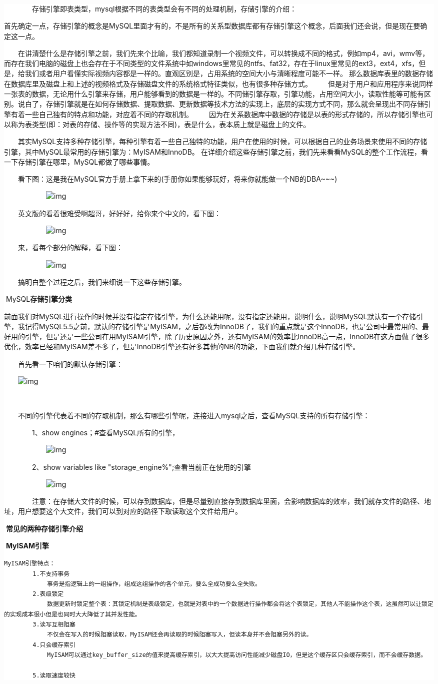 　　　　存储引擎即表类型，mysql根据不同的表类型会有不同的处理机制，存储引擎的介绍：

首先确定一点，存储引擎的概念是MySQL里面才有的，不是所有的关系型数据库都有存储引擎这个概念，后面我们还会说，但是现在要确定这一点。　　

　　在讲清楚什么是存储引擎之前，我们先来个比喻，我们都知道录制一个视频文件，可以转换成不同的格式，例如mp4，avi，wmv等，而存在我们电脑的磁盘上也会存在于不同类型的文件系统中如windows里常见的ntfs、fat32，存在于linux里常见的ext3，ext4，xfs，但是，给我们或者用户看懂实际视频内容都是一样的。直观区别是，占用系统的空间大小与清晰程度可能不一样。
那么数据库表里的数据存储在数据库里及磁盘上和上述的视频格式及存储磁盘文件的系统格式特征类似，也有很多种存储方式。
　　但是对于用户和应用程序来说同样一张表的数据，无论用什么引擎来存储，用户能够看到的数据是一样的。不同储引擎存取，引擎功能，占用空间大小，读取性能等可能有区别。说白了，存储引擎就是在如何存储数据、提取数据、更新数据等技术方法的实现上，底层的实现方式不同，那么就会呈现出不同存储引擎有着一些自己独有的特点和功能，对应着不同的存取机制。
　　因为在关系数据库中数据的存储是以表的形式存储的，所以存储引擎也可以称为表类型(即：对表的存储、操作等的实现方法不同)，表是什么，表本质上就是磁盘上的文件。

　　其实MySQL支持多种存储引擎，每种引擎有着一些自己独特的功能，用户在使用的时候，可以根据自己的业务场景来使用不同的存储引擎，其中MySQL最常用的存储引擎为：MyISAM和InnoDB。
在详细介绍这些存储引擎之前，我们先来看看MySQL的整个工作流程，看一下存储引擎在哪里，MySQL都做了哪些事情。

　　看下图：这是我在MySQL官方手册上拿下来的(手册你如果能够玩好，将来你就能做一个NB的DBA~~~)

　　　　　　![img](https://img2018.cnblogs.com/blog/988061/201811/988061-20181113174617661-1844607042.png)

　　英文版的看着很难受啊超哥，好好好，给你来个中文的，看下图：

　　　　　　![img](https://img2018.cnblogs.com/blog/988061/201811/988061-20181113174704948-1194459622.png)

　　来，看每个部分的解释，看下图：

　　　　　　![img](https://img2018.cnblogs.com/blog/988061/201811/988061-20181113182706498-379601585.png)

　　搞明白整个过程之后，我们来细说一下这些存储引擎。



​	MySQL**存储引擎分类**

前面我们对MySQL进行操作的时候并没有指定存储引擎，为什么还能用呢，没有指定还能用，说明什么，说明MySQL默认有一个存储引擎，我记得MySQL5.5之前，默认的存储引擎是MyISAM，之后都改为InnoDB了，我们的重点就是这个InnoDB，也是公司中最常用的、最好用的引擎，但是还是一些公司在用MyISAM引擎，除了历史原因之外，还有MyISAM的效率比InnoDB高一点，InnoDB在这方面做了很多优化，效率已经和MyISAM差不多了，但是InnoDB引擎还有好多其他的NB的功能，下面我们就介绍几种存储引擎。

　　首先看一下咱们的默认存储引擎：

　　![img](https://img2018.cnblogs.com/blog/988061/201811/988061-20181113183450654-1661588333.png)

　　

　　不同的引擎代表着不同的存取机制，那么有哪些引擎呢，连接进入mysql之后，查看MySQL支持的所有存储引擎：

　　　　1、show engines；#查看MySQL所有的引擎，

　　　　　　![img](https://img2018.cnblogs.com/blog/988061/201811/988061-20181113184807373-247683719.png)

 

　　　　2、show variables like "storage_engine%";查看当前正在使用的引擎

 　　　　　　![img](https://img2018.cnblogs.com/blog/988061/201811/988061-20181113184606683-2116012923.png)

　　　　注意：在存储大文件的时候，可以存到数据库，但是尽量别直接存到数据库里面，会影响数据库的效率，我们就存文件的路径、地址，用户想要这个大文件，我们可以到对应的路径下取读取这个文件给用户。

​	**常见的两种存储引擎介绍**

​	**MyISAM引擎**

```
MyISAM引擎特点：
        1.不支持事务
            事务是指逻辑上的一组操作，组成这组操作的各个单元，要么全成功要么全失败。
        2.表级锁定
            数据更新时锁定整个表：其锁定机制是表级锁定，也就是对表中的一个数据进行操作都会将这个表锁定，其他人不能操作这个表，这虽然可以让锁定的实现成本很小但是也同时大大降低了其并发性能。
        3.读写互相阻塞
            不仅会在写入的时候阻塞读取，MyISAM还会再读取的时候阻塞写入，但读本身并不会阻塞另外的读。
        4.只会缓存索引
            MyISAM可以通过key_buffer_size的值来提高缓存索引，以大大提高访问性能减少磁盘IO，但是这个缓存区只会缓存索引，而不会缓存数据。
        
        5.读取速度较快
```